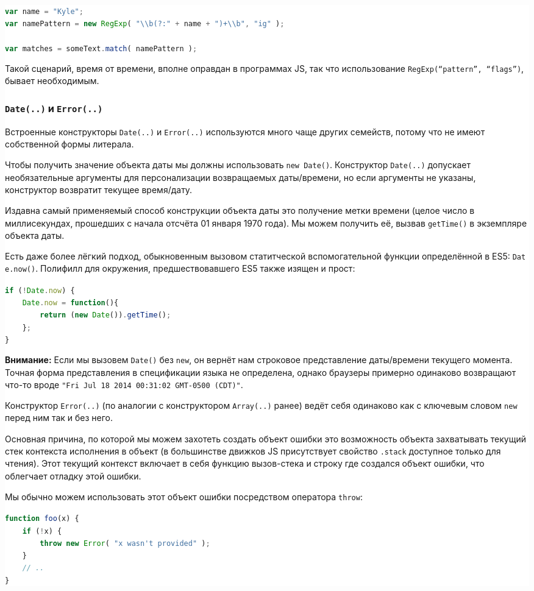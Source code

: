 ```js
var name = "Kyle";
var namePattern = new RegExp( "\\b(?:" + name + ")+\\b", "ig" );

var matches = someText.match( namePattern );
```

Такой сценарий, время от времени, вполне оправдан в программах JS, так что использование `RegExp(“pattern”, “flags”)`, бывает необходимым. 

### `Date(..)` и `Error(..)`

Встроенные конструкторы `Date(..)` и `Error(..)` используются много чаще других семейств, потому что не имеют собственной формы литерала.

Чтобы получить значение объекта даты мы должны использовать `new Date()`. Конструктор `Date(..)` допускает необязательные аргументы для персонализации возвращаемых даты/времени, но если аргументы не указаны, конструктор возвратит текущее время/дату.

Издавна самый применяемый способ конструкции объекта даты это получение метки времени (целое число в миллисекундах, прошедших с начала отсчёта 01 января 1970 года). Мы можем получить её, вызвав `getTime()` в экземпляре объекта даты.

Есть даже более лёгкий подход, обыкновенным вызовом статитческой вспомогательной функции определённой в ES5: `Date.now()`. Полифилл для окружения, предшествовавшего ES5 также изящен и прост:

```js
if (!Date.now) {
	Date.now = function(){
		return (new Date()).getTime();
	};
}
```

**Внимание:** Если мы вызовем `Date()` без `new`, он вернёт нам строковое представление даты/времени текущего момента. Точная форма представления в спецификации языка не определена, однако браузеры примерно одинаково возвращают что-то вроде `"Fri Jul 18 2014 00:31:02 GMT-0500 (CDT)"`.

Конструктор `Error(..)` (по аналогии с конструктором `Array(..)` ранее) ведёт себя одинаково как с ключевым словом `new` перед ним так и без него.

Основная причина, по которой мы можем захотеть создать объект ошибки это возможность объекта захватывать текущий стек контекста исполнения в объект (в большинстве движков JS присутствует свойство `.stack` доступное только для чтения). Этот текущий контекст включает в себя функцию вызов-стека и строку где создался объект ошибки, что облегчает отладку этой ошибки.

Мы обычно можем использовать этот объект ошибки посредством оператора `throw`:

```js
function foo(x) {
	if (!x) {
		throw new Error( "x wasn't provided" );
	}
	// ..
}
```
